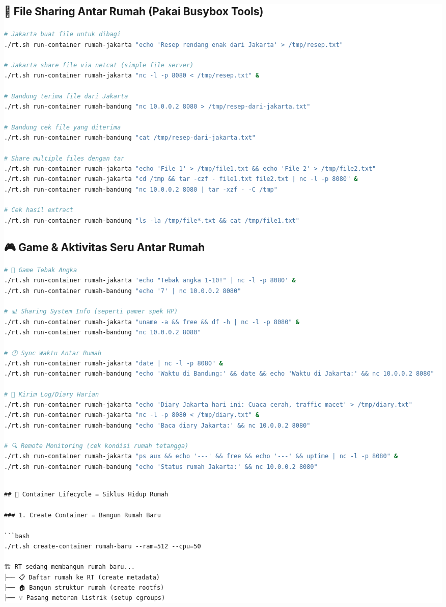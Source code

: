 ## 📁 File Sharing Antar Rumah (Pakai Busybox Tools)
```bash
# Jakarta buat file untuk dibagi
./rt.sh run-container rumah-jakarta "echo 'Resep rendang enak dari Jakarta' > /tmp/resep.txt"

# Jakarta share file via netcat (simple file server)
./rt.sh run-container rumah-jakarta "nc -l -p 8080 < /tmp/resep.txt" &

# Bandung terima file dari Jakarta
./rt.sh run-container rumah-bandung "nc 10.0.0.2 8080 > /tmp/resep-dari-jakarta.txt"

# Bandung cek file yang diterima
./rt.sh run-container rumah-bandung "cat /tmp/resep-dari-jakarta.txt"

# Share multiple files dengan tar
./rt.sh run-container rumah-jakarta "echo 'File 1' > /tmp/file1.txt && echo 'File 2' > /tmp/file2.txt"
./rt.sh run-container rumah-jakarta "cd /tmp && tar -czf - file1.txt file2.txt | nc -l -p 8080" &
./rt.sh run-container rumah-bandung "nc 10.0.0.2 8080 | tar -xzf - -C /tmp"

# Cek hasil extract
./rt.sh run-container rumah-bandung "ls -la /tmp/file*.txt && cat /tmp/file1.txt"
```

## 🎮 Game & Aktivitas Seru Antar Rumah
```bash
# 🎯 Game Tebak Angka
./rt.sh run-container rumah-jakarta 'echo "Tebak angka 1-10!" | nc -l -p 8080' &
./rt.sh run-container rumah-bandung "echo '7' | nc 10.0.0.2 8080"

# 📊 Sharing System Info (seperti pamer spek HP)
./rt.sh run-container rumah-jakarta "uname -a && free && df -h | nc -l -p 8080" &
./rt.sh run-container rumah-bandung "nc 10.0.0.2 8080"

# 🕐 Sync Waktu Antar Rumah
./rt.sh run-container rumah-jakarta "date | nc -l -p 8080" &
./rt.sh run-container rumah-bandung "echo 'Waktu di Bandung:' && date && echo 'Waktu di Jakarta:' && nc 10.0.0.2 8080"

# 📝 Kirim Log/Diary Harian
./rt.sh run-container rumah-jakarta "echo 'Diary Jakarta hari ini: Cuaca cerah, traffic macet' > /tmp/diary.txt"
./rt.sh run-container rumah-jakarta "nc -l -p 8080 < /tmp/diary.txt" &
./rt.sh run-container rumah-bandung "echo 'Baca diary Jakarta:' && nc 10.0.0.2 8080"

# 🔍 Remote Monitoring (cek kondisi rumah tetangga)
./rt.sh run-container rumah-jakarta "ps aux && echo '---' && free && echo '---' && uptime | nc -l -p 8080" &
./rt.sh run-container rumah-bandung "echo 'Status rumah Jakarta:' && nc 10.0.0.2 8080"
```
```

## 🔧 Container Lifecycle = Siklus Hidup Rumah

### 1. Create Container = Bangun Rumah Baru

```bash
./rt.sh create-container rumah-baru --ram=512 --cpu=50

🏗️ RT sedang membangun rumah baru...
├── 📋 Daftar rumah ke RT (create metadata)
├── 🏠 Bangun struktur rumah (create rootfs)  
├── 💡 Pasang meteran listrik (setup cgroups)
```